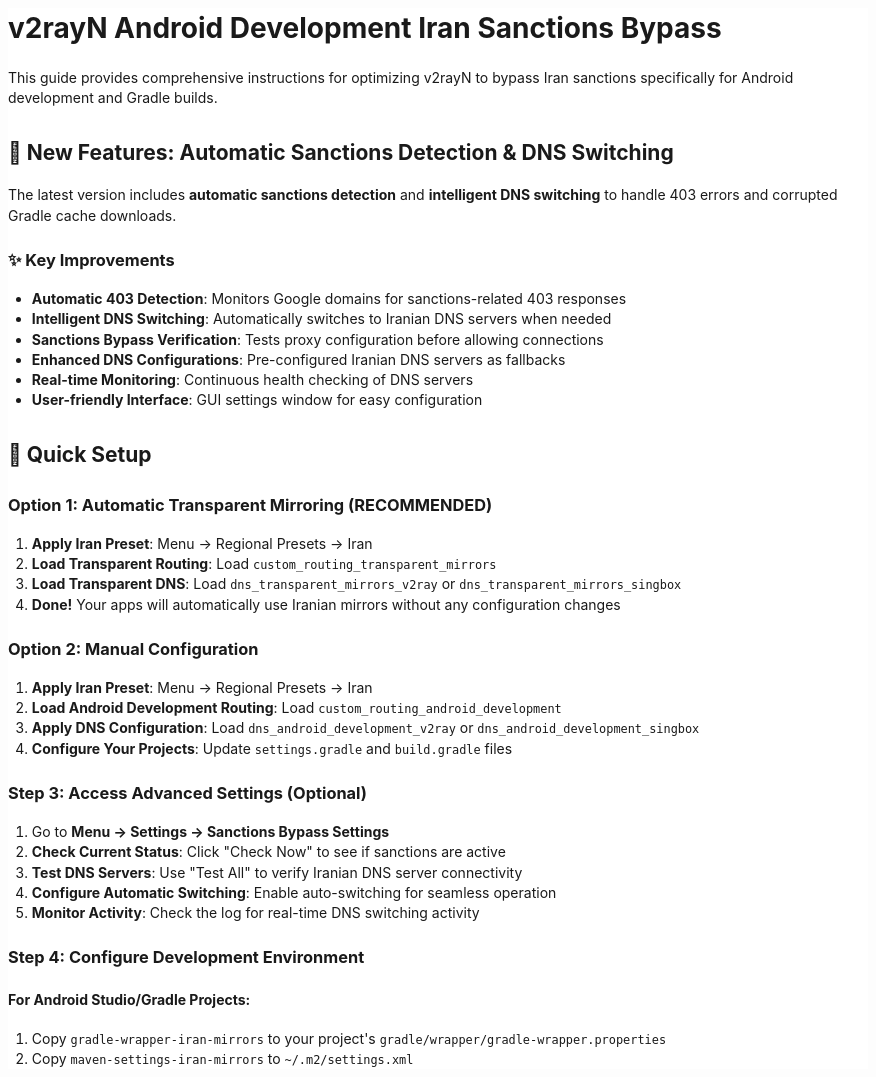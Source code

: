 # v2rayN Android Development Iran Sanctions Bypass

This guide provides comprehensive instructions for optimizing v2rayN to bypass Iran sanctions specifically for Android development and Gradle builds.

## 🚨 New Features: Automatic Sanctions Detection & DNS Switching

The latest version includes **automatic sanctions detection** and **intelligent DNS switching** to handle 403 errors and corrupted Gradle cache downloads.

### ✨ Key Improvements
- **Automatic 403 Detection**: Monitors Google domains for sanctions-related 403 responses
- **Intelligent DNS Switching**: Automatically switches to Iranian DNS servers when needed
- **Sanctions Bypass Verification**: Tests proxy configuration before allowing connections
- **Enhanced DNS Configurations**: Pre-configured Iranian DNS servers as fallbacks
- **Real-time Monitoring**: Continuous health checking of DNS servers
- **User-friendly Interface**: GUI settings window for easy configuration

## 🚀 Quick Setup

### Option 1: Automatic Transparent Mirroring (RECOMMENDED)
1. **Apply Iran Preset**: Menu → Regional Presets → Iran
2. **Load Transparent Routing**: Load `custom_routing_transparent_mirrors`
3. **Load Transparent DNS**: Load `dns_transparent_mirrors_v2ray` or `dns_transparent_mirrors_singbox`
4. **Done!** Your apps will automatically use Iranian mirrors without any configuration changes

### Option 2: Manual Configuration
1. **Apply Iran Preset**: Menu → Regional Presets → Iran
2. **Load Android Development Routing**: Load `custom_routing_android_development`
3. **Apply DNS Configuration**: Load `dns_android_development_v2ray` or `dns_android_development_singbox`
4. **Configure Your Projects**: Update `settings.gradle` and `build.gradle` files

### Step 3: Access Advanced Settings (Optional)
1. Go to **Menu → Settings → Sanctions Bypass Settings**
2. **Check Current Status**: Click "Check Now" to see if sanctions are active
3. **Test DNS Servers**: Use "Test All" to verify Iranian DNS server connectivity
4. **Configure Automatic Switching**: Enable auto-switching for seamless operation
5. **Monitor Activity**: Check the log for real-time DNS switching activity

### Step 4: Configure Development Environment

#### For Android Studio/Gradle Projects:
1. Copy `gradle-wrapper-iran-mirrors` to your project's `gradle/wrapper/gradle-wrapper.properties`
2. Copy `maven-settings-iran-mirrors` to `~/.m2/settings.xml`
